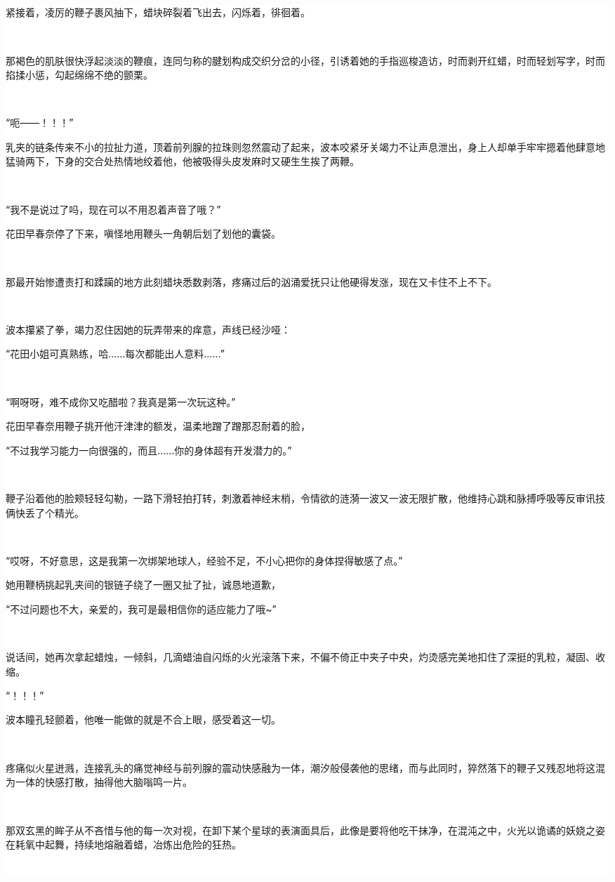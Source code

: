 紧接着，凌厉的鞭子裹风抽下，蜡块碎裂着飞出去，闪烁着，徘徊着。

<br>

那褐色的肌肤很快浮起淡淡的鞭痕，连同匀称的腱划构成交织分岔的小径，引诱着她的手指巡梭造访，时而剥开红蜡，时而轻划写字，时而掐揉小惩，勾起绵绵不绝的颤栗。

<br>

“呃——！！！”

乳夹的链条传来不小的拉扯力道，顶着前列腺的拉珠则忽然震动了起来，波本咬紧牙关竭力不让声息泄出，身上人却单手牢牢摁着他肆意地猛骑两下，下身的交合处热情地绞着他，他被吸得头皮发麻时又硬生生挨了两鞭。

<br>

“我不是说过了吗，现在可以不用忍着声音了哦？”

花田早春奈停了下来，嗔怪地用鞭头一角朝后划了划他的囊袋。

<br>

那最开始惨遭责打和蹂躏的地方此刻蜡块悉数剥落，疼痛过后的汹涌爱抚只让他硬得发涨，现在又卡住不上不下。

<br>

波本攥紧了拳，竭力忍住因她的玩弄带来的痒意，声线已经沙哑：

“花田小姐可真熟练，哈……每次都能出人意料……”

<br>

“啊呀呀，难不成你又吃醋啦？我真是第一次玩这种。”

花田早春奈用鞭子挑开他汗津津的额发，温柔地蹭了蹭那忍耐着的脸，

“不过我学习能力一向很强的，而且……你的身体超有开发潜力的。”

<br>

鞭子沿着他的脸颊轻轻勾勒，一路下滑轻拍打转，刺激着神经末梢，令情欲的涟漪一波又一波无限扩散，他维持心跳和脉搏呼吸等反审讯技俩快丢了个精光。

<br>

“哎呀，不好意思，这是我第一次绑架地球人，经验不足，不小心把你的身体捏得敏感了点。”

她用鞭柄挑起乳夹间的银链子绕了一圈又扯了扯，诚恳地道歉，

“不过问题也不大，亲爱的，我可是最相信你的适应能力了哦~”

<br>

说话间，她再次拿起蜡烛，一倾斜，几滴蜡油自闪烁的火光滚落下来，不偏不倚正中夹子中央，灼烫感完美地扣住了深挺的乳粒，凝固、收缩。

“！！！”

波本瞳孔轻颤着，他唯一能做的就是不合上眼，感受着这一切。

<br>

疼痛似火星迸溅，连接乳头的痛觉神经与前列腺的震动快感融为一体，潮汐般侵袭他的思绪，而与此同时，猝然落下的鞭子又残忍地将这混为一体的快感打散，抽得他大脑嗡鸣一片。

<br>

那双玄黑的眸子从不吝惜与他的每一次对视，在卸下某个星球的表演面具后，此像是要将他吃干抹净，在混沌之中，火光以诡谲的妖娆之姿在耗氧中起舞，持续地熔融着蜡，冶炼出危险的狂热。

<br>
